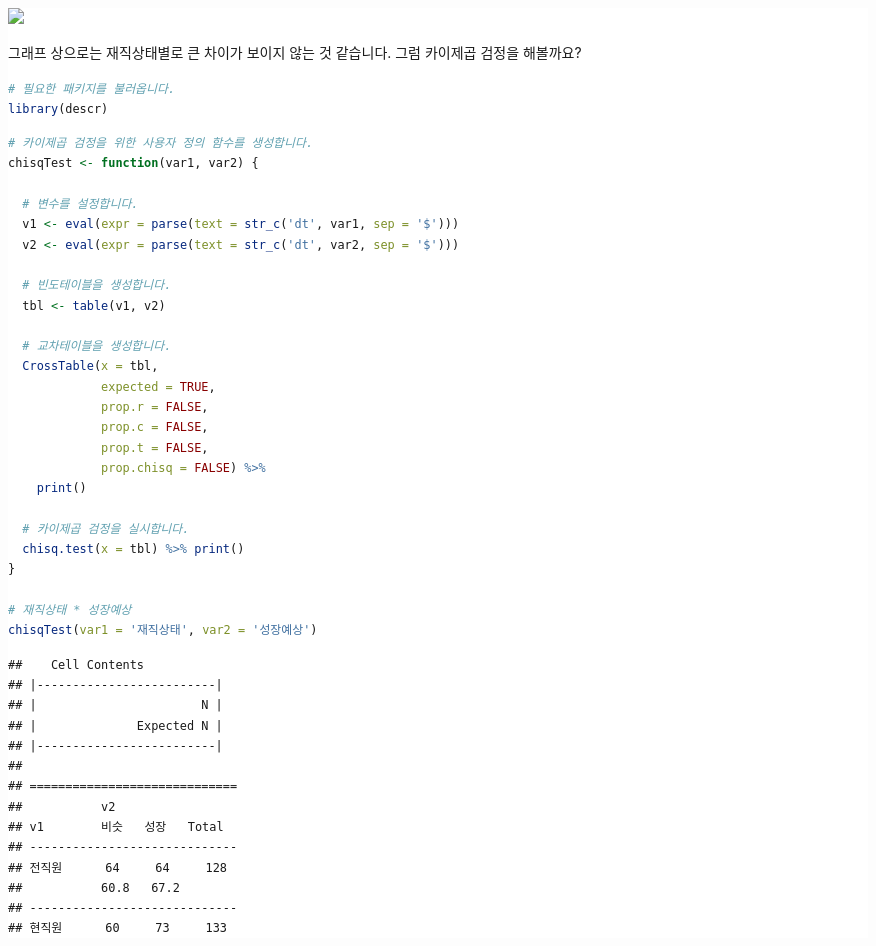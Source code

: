 ![](https://raw.githubusercontent.com/MrKevinNa/MrKevinNa.github.io/master/images/2018-10-29-%5B특강%5D-기업리뷰-분석-2/unnamed-chunk-4-1.png)

그래프 상으로는 재직상태별로 큰 차이가 보이지 않는 것 같습니다. 그럼 카이제곱 검정을 해볼까요?

``` r
# 필요한 패키지를 불러옵니다.
library(descr)
```

``` r
# 카이제곱 검정을 위한 사용자 정의 함수를 생성합니다. 
chisqTest <- function(var1, var2) {
  
  # 변수를 설정합니다. 
  v1 <- eval(expr = parse(text = str_c('dt', var1, sep = '$')))
  v2 <- eval(expr = parse(text = str_c('dt', var2, sep = '$')))
  
  # 빈도테이블을 생성합니다. 
  tbl <- table(v1, v2)
  
  # 교차테이블을 생성합니다. 
  CrossTable(x = tbl, 
             expected = TRUE, 
             prop.r = FALSE, 
             prop.c = FALSE, 
             prop.t = FALSE, 
             prop.chisq = FALSE) %>% 
    print()
  
  # 카이제곱 검정을 실시합니다. 
  chisq.test(x = tbl) %>% print()
}

# 재직상태 * 성장예상
chisqTest(var1 = '재직상태', var2 = '성장예상')
```

    ##    Cell Contents 
    ## |-------------------------|
    ## |                       N | 
    ## |              Expected N | 
    ## |-------------------------|
    ## 
    ## =============================
    ##           v2
    ## v1        비슷   성장   Total
    ## -----------------------------
    ## 전직원      64     64     128
    ##           60.8   67.2        
    ## -----------------------------
    ## 현직원      60     73     133